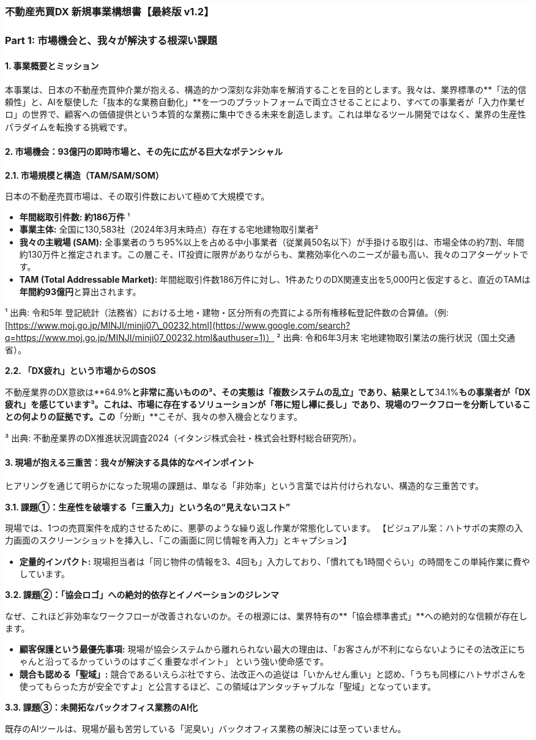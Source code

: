 ### **不動産売買DX 新規事業構想書【最終版 v1.2】**

### **Part 1: 市場機会と、我々が解決する根深い課題**

#### **1\. 事業概要とミッション**

本事業は、日本の不動産売買仲介業が抱える、構造的かつ深刻な非効率を解消することを目的とします。我々は、業界標準の\*\*「法的信頼性」と、AIを駆使した「抜本的な業務自動化」\*\*を一つのプラットフォームで両立させることにより、すべての事業者が「入力作業ゼロ」の世界で、顧客への価値提供という本質的な業務に集中できる未来を創造します。これは単なるツール開発ではなく、業界の生産性パラダイムを転換する挑戦です。

#### **2\. 市場機会：93億円の即時市場と、その先に広がる巨大なポテンシャル**

**2.1. 市場規模と構造（TAM/SAM/SOM）** 

日本の不動産売買市場は、その取引件数において極めて大規模です。

* **年間総取引件数: 約186万件** ¹  
* **事業主体:** 全国に130,583社（2024年3月末時点）存在する宅地建物取引業者²  
* **我々の主戦場 (SAM):** 全事業者のうち95%以上を占める中小事業者（従業員50名以下）が手掛ける取引は、市場全体の約7割、年間約130万件と推定されます。この層こそ、IT投資に限界がありながらも、業務効率化へのニーズが最も高い、我々のコアターゲットです。  
* **TAM (Total Addressable Market):** 年間総取引件数186万件に対し、1件あたりのDX関連支出を5,000円と仮定すると、直近のTAMは**年間約93億円**と算出されます。

¹ 出典: 令和5年 登記統計（法務省）における土地・建物・区分所有の売買による所有権移転登記件数の合算値。（例: [https://www.moj.go.jp/MINJI/minji07\_00232.html](https://www.google.com/search?q=https://www.moj.go.jp/MINJI/minji07_00232.html&authuser=1)） ² 出典: 令和6年3月末 宅地建物取引業法の施行状況（国土交通省）。

**2.2. 「DX疲れ」という市場からのSOS** 

不動産業界のDX意欲は\*\*64.9%**と非常に高いものの³、その実態は「複数システムの乱立」であり、結果として**34.1%**もの事業者が「DX疲れ」を感じています³。これは、市場に存在するソリューションが「帯に短し襷に長し」であり、現場のワークフローを分断していることの何よりの証拠です。この**「分断」\*\*こそが、我々の参入機会となります。

³ 出典: 不動産業界のDX推進状況調査2024（イタンジ株式会社・株式会社野村総合研究所）。

#### **3\. 現場が抱える三重苦：我々が解決する具体的なペインポイント**

ヒアリングを通じて明らかになった現場の課題は、単なる「非効率」という言葉では片付けられない、構造的な三重苦です。

**3.1. 課題①：生産性を破壊する「三重入力」という名の“見えないコスト”** 

現場では、1つの売買案件を成約させるために、悪夢のような繰り返し作業が常態化しています。 【ビジュアル案：ハトサポの実際の入力画面のスクリーンショットを挿入し、「この画面に同じ情報を再入力」とキャプション】

* **定量的インパクト:** 現場担当者は「同じ物件の情報を3、4回も」入力しており、「慣れても1時間ぐらい」の時間をこの単純作業に費やしています。

**3.2. 課題②：「協会ロゴ」への絶対的依存とイノベーションのジレンマ** 

なぜ、これほど非効率なワークフローが改善されないのか。その根源には、業界特有の\*\*「協会標準書式」\*\*への絶対的な信頼が存在します。

* **顧客保護という最優先事項:** 現場が協会システムから離れられない最大の理由は、「お客さんが不利にならないようにその法改正にちゃんと沿ってるかっていうのはすごく重要なポイント」 という強い使命感です。  
* **競合も認める「聖域」:** 競合であるいえらぶ社ですら、法改正への追従は「いかんせん重い」と認め、「うちも同様にハトサポさんを使ってもらった方が安全ですよ」と公言するほど、この領域はアンタッチャブルな「聖域」となっています。

**3.3. 課題③：未開拓なバックオフィス業務のAI化** 

既存のAIツールは、現場が最も苦労している「泥臭い」バックオフィス業務の解決には至っていません。
